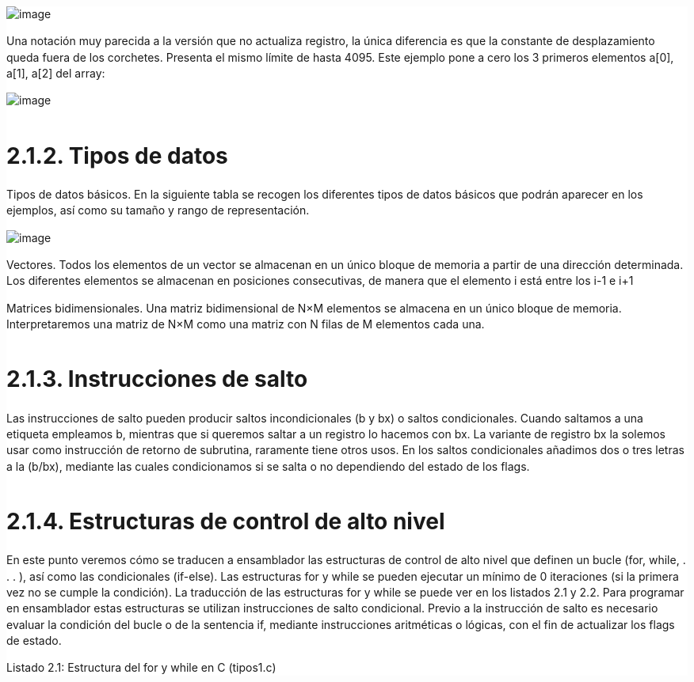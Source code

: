 

![image](https://github.com/Cesar21212033/EInterfaz/assets/143043308/4a344eaa-f36e-4846-9510-e78ba1aa4972)


Una notación muy parecida a la versión que no actualiza registro, la
única diferencia es que la constante de desplazamiento queda fuera de
los corchetes. Presenta el mismo límite de hasta 4095. Este ejemplo pone
a cero los 3 primeros elementos a[0], a[1], a[2] del array:


![image](https://github.com/Cesar21212033/EInterfaz/assets/143043308/fd49a632-be1b-407c-9eed-871b578772c0)


# 2.1.2. Tipos de datos
Tipos de datos básicos. En la siguiente tabla se recogen los diferentes tipos de datos básicos que podrán aparecer en los ejemplos, así como su tamaño y rango de representación.



![image](https://github.com/Cesar21212033/EInterfaz/assets/143043308/23ff85a8-cd72-42c0-9695-fec5511867b4)

Vectores. Todos los elementos de un vector se almacenan en un único bloque de
memoria a partir de una dirección determinada. Los diferentes elementos se almacenan en posiciones consecutivas, de manera que el elemento i está entre los i-1 e
i+1 

Matrices bidimensionales. Una matriz bidimensional de N×M elementos se almacena en un único bloque de memoria. Interpretaremos una matriz de N×M como
una matriz con N filas de M elementos cada una. 

# 2.1.3. Instrucciones de salto
Las instrucciones de salto pueden producir saltos incondicionales (b y bx) o
saltos condicionales. Cuando saltamos a una etiqueta empleamos b, mientras que
si queremos saltar a un registro lo hacemos con bx. La variante de registro bx la
solemos usar como instrucción de retorno de subrutina, raramente tiene otros usos.
En los saltos condicionales añadimos dos o tres letras a la (b/bx), mediante las
cuales condicionamos si se salta o no dependiendo del estado de los flags.

# 2.1.4. Estructuras de control de alto nivel
En este punto veremos cómo se traducen a ensamblador las estructuras de control
de alto nivel que definen un bucle (for, while, . . . ), así como las condicionales
(if-else).
Las estructuras for y while se pueden ejecutar un mínimo de 0 iteraciones (si
la primera vez no se cumple la condición). La traducción de las estructuras for y
while se puede ver en los listados 2.1 y 2.2.
Para programar en ensamblador estas estructuras se utilizan instrucciones de
salto condicional. Previo a la instrucción de salto es necesario evaluar la condición
del bucle o de la sentencia if, mediante instrucciones aritméticas o lógicas, con el
fin de actualizar los flags de estado.

Listado 2.1: Estructura del for y while en C (tipos1.c)
